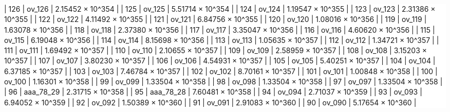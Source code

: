 | 126 | ov_126 | 2.15452 × 10^354 |
| 125 | ov_125 | 5.51714 × 10^354 |
| 124 | ov_124 | 1.19547 × 10^355 |
| 123 | ov_123 | 2.31386 × 10^355 |
| 122 | ov_122 | 4.11492 × 10^355 |
| 121 | ov_121 | 6.84756 × 10^355 |
| 120 | ov_120 | 1.08016 × 10^356 |
| 119 | ov_119 | 1.63078 × 10^356 |
| 118 | ov_118 | 2.37380 × 10^356 |
| 117 | ov_117 | 3.35047 × 10^356 |
| 116 | ov_116 | 4.60620 × 10^356 |
| 115 | ov_115 | 6.19048 × 10^356 |
| 114 | ov_114 | 8.15698 × 10^356 |
| 113 | ov_113 | 1.05635 × 10^357 |
| 112 | ov_112 | 1.34721 × 10^357 |
| 111 | ov_111 | 1.69492 × 10^357 |
| 110 | ov_110 | 2.10655 × 10^357 |
| 109 | ov_109 | 2.58959 × 10^357 |
| 108 | ov_108 | 3.15203 × 10^357 |
| 107 | ov_107 | 3.80230 × 10^357 |
| 106 | ov_106 | 4.54931 × 10^357 |
| 105 | ov_105 | 5.40251 × 10^357 |
| 104 | ov_104 | 6.37185 × 10^357 |
| 103 | ov_103 | 7.46784 × 10^357 |
| 102 | ov_102 | 8.70161 × 10^357 |
| 101 | ov_101 | 1.00848 × 10^358 |
| 100 | ov_100 | 1.16301 × 10^358 |
| 99 | ov_099 | 1.33504 × 10^358 |
| 98 | ov_098 | 1.33504 × 10^358 |
| 97 | ov_097 | 1.33504 × 10^358 |
| 96 | aaa_78_29 | 2.31715 × 10^358 |
| 95 | aaa_78_28 | 7.60481 × 10^358 |
| 94 | ov_094 | 2.71037 × 10^359 |
| 93 | ov_093 | 6.94052 × 10^359 |
| 92 | ov_092 | 1.50389 × 10^360 |
| 91 | ov_091 | 2.91083 × 10^360 |
| 90 | ov_090 | 5.17654 × 10^360 |